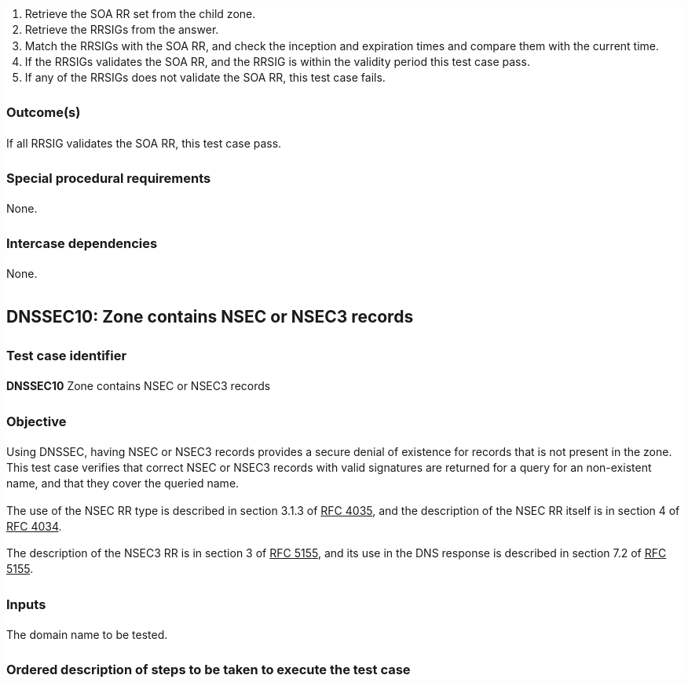 1. Retrieve the SOA RR set from the child zone.
2. Retrieve the RRSIGs from the answer.
3. Match the RRSIGs with the SOA RR, and check the inception and
   expiration times and compare them with the current time.
4. If the RRSIGs validates the SOA RR, and the RRSIG is within the
   validity period this test case pass.
5. If any of the RRSIGs does not validate the SOA RR, this test
   case fails.

### Outcome(s)

If all RRSIG validates the SOA RR, this test case pass.

### Special procedural requirements

None.

### Intercase dependencies

None.



## DNSSEC10: Zone contains NSEC or NSEC3 records

### Test case identifier
**DNSSEC10** Zone contains NSEC or NSEC3 records

### Objective

Using DNSSEC, having NSEC or NSEC3 records provides a secure denial of
existence for records that is not present in the zone. This test case
verifies that correct NSEC or NSEC3 records with valid signatures are
returned for a query for an non-existent name, and that they cover the
queried name.

The use of the NSEC RR type is described in section 3.1.3 of
[RFC 4035](https://tools.ietf.org/html/rfc4035#section-3.1.3), and
the description of the NSEC RR itself is in section 4 of
[RFC 4034](https://tools.ietf.org/html/rfc4034#section-4).

The description of the NSEC3 RR is in section 3 of
[RFC 5155](https://tools.ietf.org/html/rfc5155#section-3), and its
use in the DNS response is described in section 7.2 of
[RFC 5155](https://tools.ietf.org/html/rfc5155#section-7.2).

### Inputs

The domain name to be tested.

### Ordered description of steps to be taken to execute the test case
